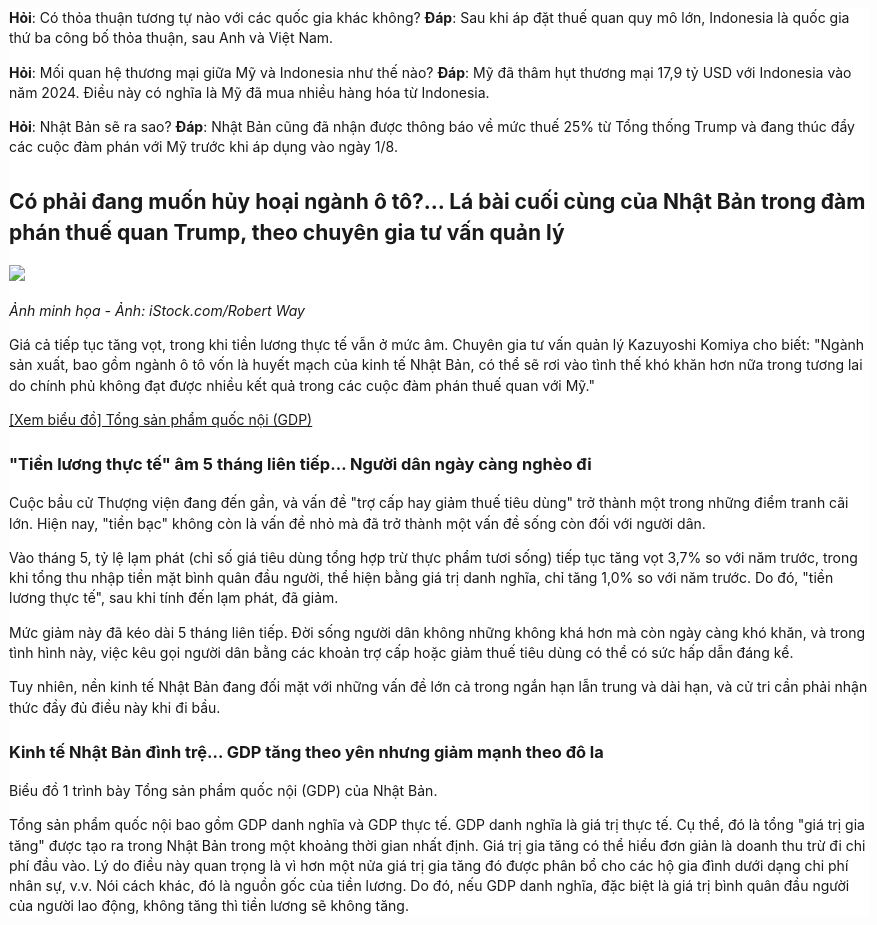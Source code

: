 **Hỏi**: Có thỏa thuận tương tự nào với các quốc gia khác không?
**Đáp**: Sau khi áp đặt thuế quan quy mô lớn, Indonesia là quốc gia thứ ba công bố thỏa thuận, sau Anh và Việt Nam.

**Hỏi**: Mối quan hệ thương mại giữa Mỹ và Indonesia như thế nào?
**Đáp**: Mỹ đã thâm hụt thương mại 17,9 tỷ USD với Indonesia vào năm 2024. Điều này có nghĩa là Mỹ đã mua nhiều hàng hóa từ Indonesia.

**Hỏi**: Nhật Bản sẽ ra sao?
**Đáp**: Nhật Bản cũng đã nhận được thông báo về mức thuế 25% từ Tổng thống Trump và đang thúc đẩy các cuộc đàm phán với Mỹ trước khi áp dụng vào ngày 1/8.

## Có phải đang muốn hủy hoại ngành ô tô?… Lá bài cuối cùng của Nhật Bản trong đàm phán thuế quan Trump, theo chuyên gia tư vấn quản lý

![](/images/20250717-00098446-president-000-2-view.webp)

*Ảnh minh họa - Ảnh: iStock.com/Robert Way*

Giá cả tiếp tục tăng vọt, trong khi tiền lương thực tế vẫn ở mức âm. Chuyên gia tư vấn quản lý Kazuyoshi Komiya cho biết: "Ngành sản xuất, bao gồm ngành ô tô vốn là huyết mạch của kinh tế Nhật Bản, có thể sẽ rơi vào tình thế khó khăn hơn nữa trong tương lai do chính phủ không đạt được nhiều kết quả trong các cuộc đàm phán thuế quan với Mỹ."

[[Xem biểu đồ] Tổng sản phẩm quốc nội (GDP)](https://president.jp/articles/photo/98446?pn=2&cx_referrertype=yahoo&yhref=20250717-00098446-president-bus_all)

### "Tiền lương thực tế" âm 5 tháng liên tiếp… Người dân ngày càng nghèo đi

Cuộc bầu cử Thượng viện đang đến gần, và vấn đề "trợ cấp hay giảm thuế tiêu dùng" trở thành một trong những điểm tranh cãi lớn. Hiện nay, "tiền bạc" không còn là vấn đề nhỏ mà đã trở thành một vấn đề sống còn đối với người dân.

Vào tháng 5, tỷ lệ lạm phát (chỉ số giá tiêu dùng tổng hợp trừ thực phẩm tươi sống) tiếp tục tăng vọt 3,7% so với năm trước, trong khi tổng thu nhập tiền mặt bình quân đầu người, thể hiện bằng giá trị danh nghĩa, chỉ tăng 1,0% so với năm trước. Do đó, "tiền lương thực tế", sau khi tính đến lạm phát, đã giảm.

Mức giảm này đã kéo dài 5 tháng liên tiếp. Đời sống người dân không những không khá hơn mà còn ngày càng khó khăn, và trong tình hình này, việc kêu gọi người dân bằng các khoản trợ cấp hoặc giảm thuế tiêu dùng có thể có sức hấp dẫn đáng kể.

Tuy nhiên, nền kinh tế Nhật Bản đang đối mặt với những vấn đề lớn cả trong ngắn hạn lẫn trung và dài hạn, và cử tri cần phải nhận thức đầy đủ điều này khi đi bầu.

### Kinh tế Nhật Bản đình trệ… GDP tăng theo yên nhưng giảm mạnh theo đô la

Biểu đồ 1 trình bày Tổng sản phẩm quốc nội (GDP) của Nhật Bản.

Tổng sản phẩm quốc nội bao gồm GDP danh nghĩa và GDP thực tế. GDP danh nghĩa là giá trị thực tế. Cụ thể, đó là tổng "giá trị gia tăng" được tạo ra trong Nhật Bản trong một khoảng thời gian nhất định. Giá trị gia tăng có thể hiểu đơn giản là doanh thu trừ đi chi phí đầu vào. Lý do điều này quan trọng là vì hơn một nửa giá trị gia tăng đó được phân bổ cho các hộ gia đình dưới dạng chi phí nhân sự, v.v. Nói cách khác, đó là nguồn gốc của tiền lương. Do đó, nếu GDP danh nghĩa, đặc biệt là giá trị bình quân đầu người của người lao động, không tăng thì tiền lương sẽ không tăng.
